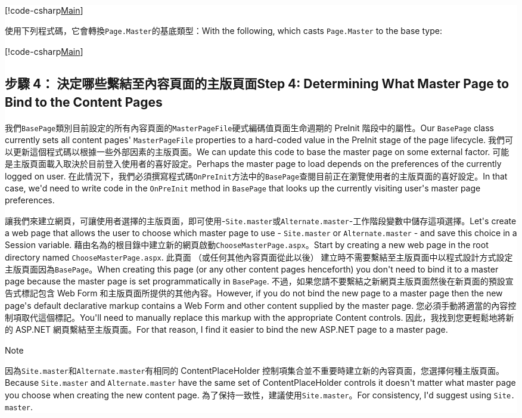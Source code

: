 
[!code-csharp[Main](specifying-the-master-page-programmatically-cs/samples/sample13.cs)]

<span data-ttu-id="9ffc3-238">使用下列程式碼，它會轉換`Page.Master`的基底類型：</span><span class="sxs-lookup"><span data-stu-id="9ffc3-238">With the following, which casts `Page.Master` to the base type:</span></span>


[!code-csharp[Main](specifying-the-master-page-programmatically-cs/samples/sample14.cs)]

## <a name="step-4-determining-what-master-page-to-bind-to-the-content-pages"></a><span data-ttu-id="9ffc3-239">步驟 4： 決定哪些繫結至內容頁面的主版頁面</span><span class="sxs-lookup"><span data-stu-id="9ffc3-239">Step 4: Determining What Master Page to Bind to the Content Pages</span></span>

<span data-ttu-id="9ffc3-240">我們`BasePage`類別目前設定的所有內容頁面的`MasterPageFile`硬式編碼值頁面生命週期的 PreInit 階段中的屬性。</span><span class="sxs-lookup"><span data-stu-id="9ffc3-240">Our `BasePage` class currently sets all content pages' `MasterPageFile` properties to a hard-coded value in the PreInit stage of the page lifecycle.</span></span> <span data-ttu-id="9ffc3-241">我們可以更新這個程式碼以根據一些外部因素的主版頁面。</span><span class="sxs-lookup"><span data-stu-id="9ffc3-241">We can update this code to base the master page on some external factor.</span></span> <span data-ttu-id="9ffc3-242">可能是主版頁面載入取決於目前登入使用者的喜好設定。</span><span class="sxs-lookup"><span data-stu-id="9ffc3-242">Perhaps the master page to load depends on the preferences of the currently logged on user.</span></span> <span data-ttu-id="9ffc3-243">在此情況下，我們必須撰寫程式碼`OnPreInit`方法中的`BasePage`查閱目前正在瀏覽使用者的主版頁面的喜好設定。</span><span class="sxs-lookup"><span data-stu-id="9ffc3-243">In that case, we'd need to write code in the `OnPreInit` method in `BasePage` that looks up the currently visiting user's master page preferences.</span></span>

<span data-ttu-id="9ffc3-244">讓我們來建立網頁，可讓使用者選擇的主版頁面，即可使用-`Site.master`或`Alternate.master`-工作階段變數中儲存這項選擇。</span><span class="sxs-lookup"><span data-stu-id="9ffc3-244">Let's create a web page that allows the user to choose which master page to use - `Site.master` or `Alternate.master` - and save this choice in a Session variable.</span></span> <span data-ttu-id="9ffc3-245">藉由名為的根目錄中建立新的網頁啟動`ChooseMasterPage.aspx`。</span><span class="sxs-lookup"><span data-stu-id="9ffc3-245">Start by creating a new web page in the root directory named `ChooseMasterPage.aspx`.</span></span> <span data-ttu-id="9ffc3-246">此頁面 （或任何其他內容頁面從此以後） 建立時不需要繫結至主版頁面中以程式設計方式設定主版頁面因為`BasePage`。</span><span class="sxs-lookup"><span data-stu-id="9ffc3-246">When creating this page (or any other content pages henceforth) you don't need to bind it to a master page because the master page is set programmatically in `BasePage`.</span></span> <span data-ttu-id="9ffc3-247">不過，如果您請不要繫結之新網頁主版頁面然後在新頁面的預設宣告式標記包含 Web Form 和主版頁面所提供的其他內容。</span><span class="sxs-lookup"><span data-stu-id="9ffc3-247">However, if you do not bind the new page to a master page then the new page's default declarative markup contains a Web Form and other content supplied by the master page.</span></span> <span data-ttu-id="9ffc3-248">您必須手動將適當的內容控制項取代這個標記。</span><span class="sxs-lookup"><span data-stu-id="9ffc3-248">You'll need to manually replace this markup with the appropriate Content controls.</span></span> <span data-ttu-id="9ffc3-249">因此，我找到您更輕鬆地將新的 ASP.NET 網頁繫結至主版頁面。</span><span class="sxs-lookup"><span data-stu-id="9ffc3-249">For that reason, I find it easier to bind the new ASP.NET page to a master page.</span></span>

> [!NOTE]
> <span data-ttu-id="9ffc3-250">因為`Site.master`和`Alternate.master`有相同的 ContentPlaceHolder 控制項集合並不重要時建立新的內容頁面，您選擇何種主版頁面。</span><span class="sxs-lookup"><span data-stu-id="9ffc3-250">Because `Site.master` and `Alternate.master` have the same set of ContentPlaceHolder controls it doesn't matter what master page you choose when creating the new content page.</span></span> <span data-ttu-id="9ffc3-251">為了保持一致性，建議使用`Site.master`。</span><span class="sxs-lookup"><span data-stu-id="9ffc3-251">For consistency, I'd suggest using `Site.master`.</span></span>
